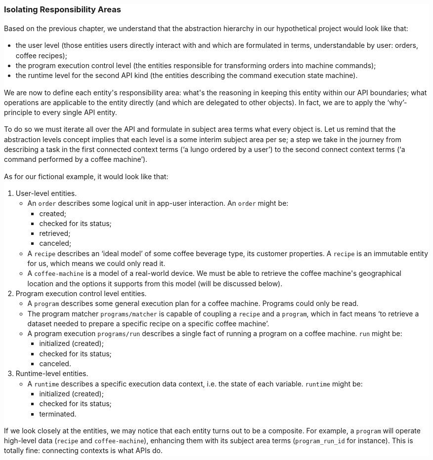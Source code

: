 ### Isolating Responsibility Areas

Based on the previous chapter, we understand that the abstraction hierarchy in our hypothetical project would look like that:
  * the user level (those entities users directly interact with and which are formulated in terms, understandable by user: orders, coffee recipes);
  * the program execution control level (the entities responsible for transforming orders into machine commands);
  * the runtime level for the second API kind (the entities describing the command execution state machine).

We are now to define each entity's responsibility area: what's the reasoning in keeping this entity within our API boundaries; what operations are applicable to the entity directly (and which are delegated to other objects). In fact, we are to apply the ‘why’-principle to every single API entity.

To do so we must iterate all over the API and formulate in subject area terms what every object is. Let us remind that the abstraction levels concept implies that each level is a some interim subject area per se; a step we take in the journey from describing a task in the first connected context terms (‘a lungo ordered by a user’) to the second connect context terms (‘a command performed by a coffee machine’).

As for our fictional example, it would look like that:
  1. User-level entities.
      * An `order` describes some logical unit in app-user interaction. An `order` might be:
        * created;
        * checked for its status;
        * retrieved;
        * canceled;
      * A `recipe` describes an ‘ideal model’ of some coffee beverage type, its customer properties. A `recipe` is an immutable entity for us, which means we could only read it.
      * A `coffee-machine` is a model of a real-world device. We must be able to retrieve the coffee machine's geographical location and the options it supports from this model (will be discussed below).
  2. Program execution control level entities.
      * A `program` describes some general execution plan for a coffee machine. Programs could only be read.
      * The program matcher `programs/matcher` is capable of coupling a `recipe` and a `program`, which in fact means ‘to retrieve a dataset needed to prepare a specific recipe on a specific coffee machine’.
      * A program execution `programs/run` describes a single fact of running a program on a coffee machine. `run` might be:
        * initialized (created);
        * checked for its status;
        * canceled.
  3. Runtime-level entities.
      * A `runtime` describes a specific execution data context, i.e. the state of each variable. `runtime` might be:
        * initialized (created);
        * checked for its status;
        * terminated.

If we look closely at the entities, we may notice that each entity turns out to be a composite. For example, a `program` will operate high-level data (`recipe` and `coffee-machine`), enhancing them with its subject area terms (`program_run_id` for instance). This is totally fine: connecting contexts is what APIs do.
